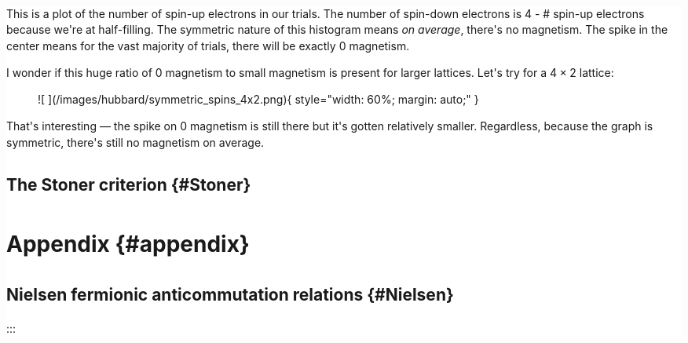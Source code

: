 </figure>

This is a plot of the number of spin-up electrons in our trials. The number of 
spin-down electrons is 4 - \# spin-up electrons because we're at half-filling. 
The symmetric nature of this histogram means *on average*, there's no magnetism. 
The spike in the center means for the vast majority of trials, there will be 
exactly 0 magnetism. 

I wonder if this huge ratio of 0 magnetism to small magnetism is present for 
larger lattices. Let's try for a $4 \times 2$ lattice: 

<figure>
![ ](/images/hubbard/symmetric_spins_4x2.png){ style="width: 60%; margin: auto;" }
</figure>

That's interesting &mdash; the spike on 0 magnetism is still there but it's 
gotten relatively smaller. Regardless, because the graph is symmetric, 
there's still no magnetism on average. 

## The Stoner criterion {#Stoner}

# Appendix {#appendix}

## Nielsen fermionic anticommutation relations {#Nielsen}

:::
